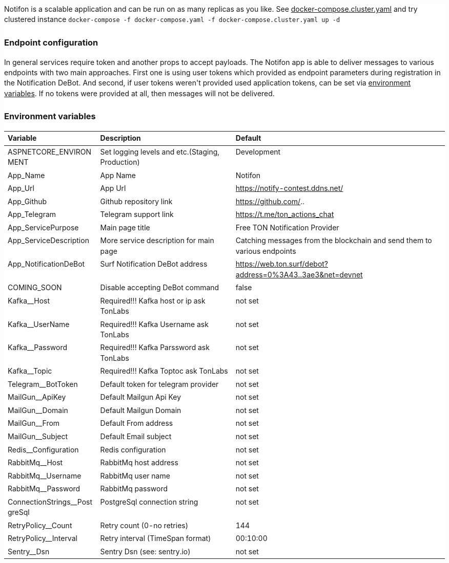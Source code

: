 Notifon is a scalable application and can be run on as many replicas as you like.
See [docker-compose.cluster.yaml](https://raw.githubusercontent.com/ton-actions/free-ton-http-notification-provider/main/.docker-compose/docker-compose.cluster.yaml)
and try clustered instance `docker-compose -f docker-compose.yaml -f docker-compose.cluster.yaml up -d`

### Endpoint configuration

In general services require token and another props to accept payloads. The Notifon app is able to deliver messages to various endpoints
with two main approaches. First one is using user tokens which provided as endpoint parameters during registration in the Notification
DeBot. And second, if user tokens weren't provided used application tokens, can be set via [environment variables](#Environment-variables).
If no tokens were provided at all, then messages will not be delivered.

### Environment variables

|                Variable               |                     Description                    |                                  Default                                 |
|:--------------------------------------|:---------------------------------------------------|:-------------------------------------------------------------------------|
| ASPNETCORE_ENVIRONMENT                | Set logging levels and etc.(Staging, Production)   | Development                                                              |
| App_Name                              | App Name                                           | Notifon                                                                  |
| App_Url                               | App Url                                            | https://notify-contest.ddns.net/                                         |
| App_Github                            | Github repository link                             | https://github.com/..                                                    |
| App_Telegram                          | Telegram support link                              | https://t.me/ton_actions_chat                                            |
| App_ServicePurpose                    | Main page title                                    | Free TON Notification Provider                                           |
| App_ServiceDescription                | More service description for main page             | Catching messages from the blockchain and send them to various endpoints |
| App_NotificationDeBot                 | Surf Notification DeBot address                    | https://web.ton.surf/debot?address=0%3A43..3ae3&net=devnet               |
| COMING_SOON                           | Disable accepting DeBot command                    | false                                                                    |
| Kafka__Host                           | Required!!! Kafka host or ip ask TonLabs           | not set                                                                  |
| Kafka__UserName                       | Required!!! Kafka Username ask TonLabs             | not set                                                                  |
| Kafka__Password                       | Required!!! Kafka Parssword ask TonLabs            | not set                                                                  |
| Kafka__Topic                          | Required!!! Kafka Toptoc ask TonLabs               | not set                                                                  |
| Telegram__BotToken                    | Default token for telegram provider                | not set                                                                  |
| MailGun__ApiKey                       | Default Mailgun Api Key                            | not set                                                                  |
| MailGun__Domain                       | Default Mailgun Domain                             | not set                                                                  |
| MailGun__From                         | Default From address                               | not set                                                                  |
| MailGun__Subject                      | Default Email subject                              | not set                                                                  |
| Redis__Configuration                  | Redis configuration                                | not set                                                                  |
| RabbitMq__Host                        | RabbitMq host address                              | not set                                                                  |
| RabbitMq__Username                    | RabbitMq user name                                 | not set                                                                  |
| RabbitMq__Password                    | RabbitMq password                                  | not set                                                                  |
| ConnectionStrings__PostgreSql         | PostgreSql connection string                       | not set                                                                  |
| RetryPolicy__Count                    | Retry count (0-no retries)                         | 144                                                                      |
| RetryPolicy__Interval                 | Retry interval (TimeSpan format)                   | 00:10:00                                                                 |
| Sentry__Dsn                           | Sentry Dsn (see: sentry.io)                        | not set                                                                  |